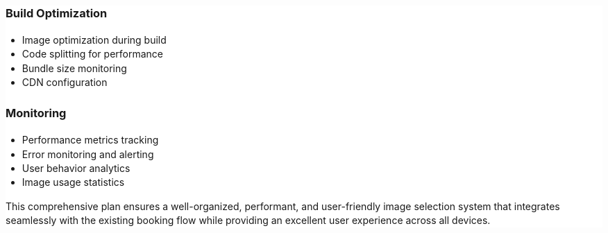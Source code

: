 ### Build Optimization
- Image optimization during build
- Code splitting for performance
- Bundle size monitoring
- CDN configuration

### Monitoring
- Performance metrics tracking
- Error monitoring and alerting
- User behavior analytics
- Image usage statistics

This comprehensive plan ensures a well-organized, performant, and user-friendly image selection system that integrates seamlessly with the existing booking flow while providing an excellent user experience across all devices.
